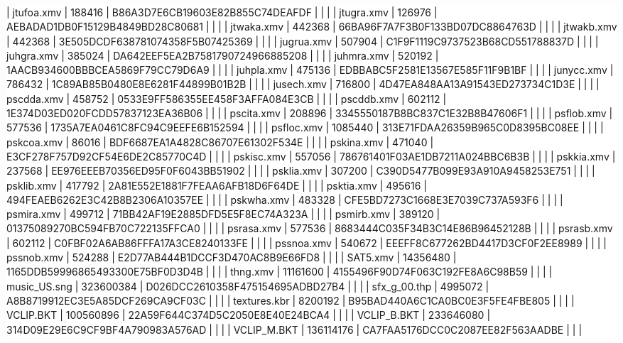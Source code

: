 | jtufoa.xmv | 188416 | B86A3D7E6CB19603E82B855C74DEAFDF |  |  |
| jtugra.xmv | 126976 | AEBADAD1DB0F15129B4849BD28C80681 |  |  |
| jtwaka.xmv | 442368 | 66BA96F7A7F3B0F133BD07DC8864763D |  |  |
| jtwakb.xmv | 442368 | 3E505DCDF638781074358F5B07425369 |  |  |
| jugrua.xmv | 507904 | C1F9F1119C9737523B68CD551788837D |  |  |
| juhgra.xmv | 385024 | DA642EEF5EA2B7581790724966885208 |  |  |
| juhmra.xmv | 520192 | 1AACB934600BBBCEA5869F79CC79D6A9 |  |  |
| juhpla.xmv | 475136 | EDBBABC5F2581E13567E585F11F9B1BF |  |  |
| junycc.xmv | 786432 | 1C89AB85B0480E8E6281F44899B01B2B |  |  |
| jusech.xmv | 716800 | 4D47EA848AA13A91543ED273734C1D3E |  |  |
| pscdda.xmv | 458752 | 0533E9FF586355EE458F3AFFA084E3CB |  |  |
| pscddb.xmv | 602112 | 1E374D03ED020FCDD57837123EA36B06 |  |  |
| pscita.xmv | 208896 | 3345550187B8BC837C1E32B8B47606F1 |  |  |
| psflob.xmv | 577536 | 1735A7EA0461C8FC94C9EEFE6B152594 |  |  |
| psfloc.xmv | 1085440 | 313E71FDAA26359B965C0D8395BC08EE |  |  |
| pskcoa.xmv | 86016 | BDF6687EA1A4828C86707E61302F534E |  |  |
| pskina.xmv | 471040 | E3CF278F757D92CF54E6DE2C85770C4D |  |  |
| pskisc.xmv | 557056 | 786761401F03AE1DB7211A024BBC6B3B |  |  |
| pskkia.xmv | 237568 | EE976EEEB70356ED95F0F6043BB51902 |  |  |
| psklia.xmv | 307200 | C390D5477B099E93A910A9458253E751 |  |  |
| psklib.xmv | 417792 | 2A81E552E1881F7FEAA6AFB18D6F64DE |  |  |
| psktia.xmv | 495616 | 494FEAEB6262E3C42B8B2306A10357EE |  |  |
| pskwha.xmv | 483328 | CFE5BD7273C1668E3E7039C737A593F6 |  |  |
| psmira.xmv | 499712 | 71BB42AF19E2885DFD5E5F8EC74A323A |  |  |
| psmirb.xmv | 389120 | 01375089270BC594FB70C722135FFCA0 |  |  |
| psrasa.xmv | 577536 | 8683444C035F34B3C14E86B96452128B |  |  |
| psrasb.xmv | 602112 | C0FBF02A6AB86FFFA17A3CE8240133FE |  |  |
| pssnoa.xmv | 540672 | EEEFF8C677262BD4417D3CF0F2EE8989 |  |  |
| pssnob.xmv | 524288 | E2D77AB444B1DCCF3D470AC8B9E66FD8 |  |  |
| SAT5.xmv | 14356480 | 1165DDB59996865493300E75BF0D3D4B |  |  |
| thng.xmv | 11161600 | 4155496F90D74F063C192FE8A6C98B59 |  |  |
| music_US.sng | 323600384 | D026DCC2610358F475154695ADBD27B4 |  |  |
| sfx_g_00.thp | 4995072 | A8B8719912EC3E5A85DCF269CA9CF03C |  |  |
| textures.kbr | 8200192 | B95BAD440A6C1CA0BC0E3F5FE4FBE805 |  |  |
| VCLIP.BKT | 100560896 | 22A59F644C374D5C2050E8E40E24BCA4 |  |  |
| VCLIP_B.BKT | 233646080 | 314D09E29E6C9CF9BF4A790983A576AD |  |  |
| VCLIP_M.BKT | 136114176 | CA7FAA5176DCC0C2087EE82F563AADBE |  |  |